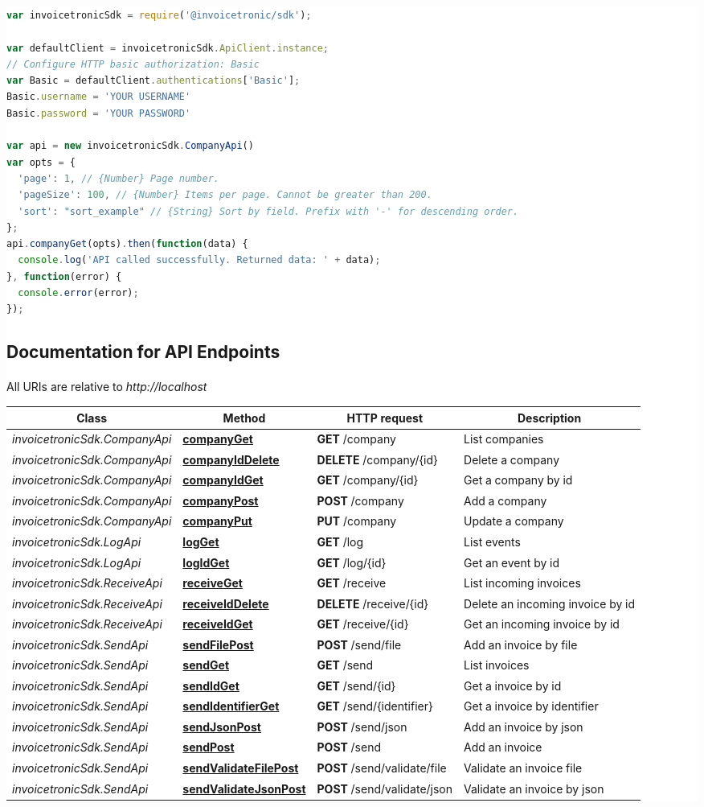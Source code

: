 ```javascript
var invoicetronicSdk = require('@invoicetronic/sdk');

var defaultClient = invoicetronicSdk.ApiClient.instance;
// Configure HTTP basic authorization: Basic
var Basic = defaultClient.authentications['Basic'];
Basic.username = 'YOUR USERNAME'
Basic.password = 'YOUR PASSWORD'

var api = new invoicetronicSdk.CompanyApi()
var opts = {
  'page': 1, // {Number} Page number.
  'pageSize': 100, // {Number} Items per page. Cannot be greater than 200.
  'sort': "sort_example" // {String} Sort by field. Prefix with '-' for descending order.
};
api.companyGet(opts).then(function(data) {
  console.log('API called successfully. Returned data: ' + data);
}, function(error) {
  console.error(error);
});


```

## Documentation for API Endpoints

All URIs are relative to *http://localhost*

Class | Method | HTTP request | Description
------------ | ------------- | ------------- | -------------
*invoicetronicSdk.CompanyApi* | [**companyGet**](docs/CompanyApi.md#companyGet) | **GET** /company | List companies
*invoicetronicSdk.CompanyApi* | [**companyIdDelete**](docs/CompanyApi.md#companyIdDelete) | **DELETE** /company/{id} | Delete a company
*invoicetronicSdk.CompanyApi* | [**companyIdGet**](docs/CompanyApi.md#companyIdGet) | **GET** /company/{id} | Get a company by id
*invoicetronicSdk.CompanyApi* | [**companyPost**](docs/CompanyApi.md#companyPost) | **POST** /company | Add a company
*invoicetronicSdk.CompanyApi* | [**companyPut**](docs/CompanyApi.md#companyPut) | **PUT** /company | Update a company
*invoicetronicSdk.LogApi* | [**logGet**](docs/LogApi.md#logGet) | **GET** /log | List events
*invoicetronicSdk.LogApi* | [**logIdGet**](docs/LogApi.md#logIdGet) | **GET** /log/{id} | Get an event by id
*invoicetronicSdk.ReceiveApi* | [**receiveGet**](docs/ReceiveApi.md#receiveGet) | **GET** /receive | List incoming invoices
*invoicetronicSdk.ReceiveApi* | [**receiveIdDelete**](docs/ReceiveApi.md#receiveIdDelete) | **DELETE** /receive/{id} | Delete an incoming invoice by id
*invoicetronicSdk.ReceiveApi* | [**receiveIdGet**](docs/ReceiveApi.md#receiveIdGet) | **GET** /receive/{id} | Get an incoming invoice by id
*invoicetronicSdk.SendApi* | [**sendFilePost**](docs/SendApi.md#sendFilePost) | **POST** /send/file | Add an invoice by file
*invoicetronicSdk.SendApi* | [**sendGet**](docs/SendApi.md#sendGet) | **GET** /send | List invoices
*invoicetronicSdk.SendApi* | [**sendIdGet**](docs/SendApi.md#sendIdGet) | **GET** /send/{id} | Get a invoice by id
*invoicetronicSdk.SendApi* | [**sendIdentifierGet**](docs/SendApi.md#sendIdentifierGet) | **GET** /send/{identifier} | Get a invoice by identifier
*invoicetronicSdk.SendApi* | [**sendJsonPost**](docs/SendApi.md#sendJsonPost) | **POST** /send/json | Add an invoice by json
*invoicetronicSdk.SendApi* | [**sendPost**](docs/SendApi.md#sendPost) | **POST** /send | Add an invoice
*invoicetronicSdk.SendApi* | [**sendValidateFilePost**](docs/SendApi.md#sendValidateFilePost) | **POST** /send/validate/file | Validate an invoice file
*invoicetronicSdk.SendApi* | [**sendValidateJsonPost**](docs/SendApi.md#sendValidateJsonPost) | **POST** /send/validate/json | Validate an invoice by json

[1]: https://www.fatturapa.gov.it/it/sistemainterscambio/cose-il-sdi/
[2]: https://invoicetronic.com/